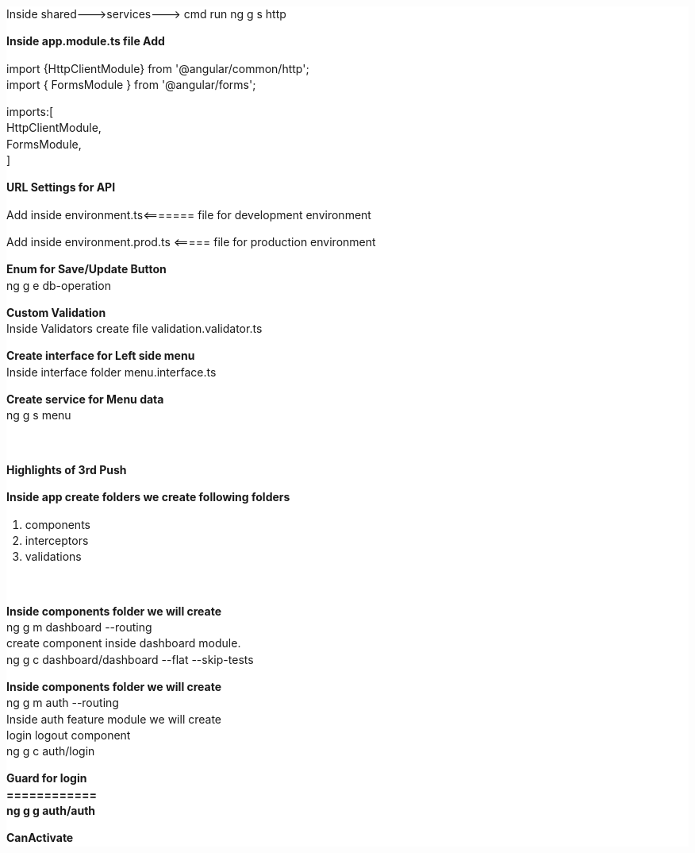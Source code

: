 Inside shared--->services---> cmd run ng g s http <br/>

<b>Inside app.module.ts file Add </b> <br>

import {HttpClientModule} from '@angular/common/http';<br>
import { FormsModule } from '@angular/forms';<br>

imports:[<br>
    HttpClientModule,<br>
    FormsModule,<br>
]<br>

<b>URL Settings for API </b> <br/> 

Add inside environment.ts<======= file for development environment <br>

Add inside environment.prod.ts <===== file for production environment <br>

<b>Enum for Save/Update Button</b> <br>
ng g e db-operation <br>

<b>Custom Validation</b> <br/>
Inside Validators  create file validation.validator.ts  <br/>

<b>Create interface for Left side menu</b><br>
Inside interface folder menu.interface.ts<br>

<b>Create service for Menu data</b><br>
ng g s menu <br>

 <br/>

<b>Highlights of 3rd Push</b> <br/>

<b>Inside app create folders we create following folders</b> <br/> 
1) components <br/>
2) interceptors <br/>
3) validations  <br/>

 <br/>

<b>Inside components folder  we will create</b><br/>
ng g m dashboard --routing <br/>
create component inside dashboard module. <br/>
ng g c dashboard/dashboard --flat --skip-tests <br/>

<b>Inside components folder  we will create</b><br/>
ng g m auth --routing <br/>
Inside auth feature module we will create <br/>
login logout component <br/>
ng g c auth/login  <br/>



<b>Guard for login<b> <br/>
============ <br/>
ng g g auth/auth <br/>


CanActivate <br/>
